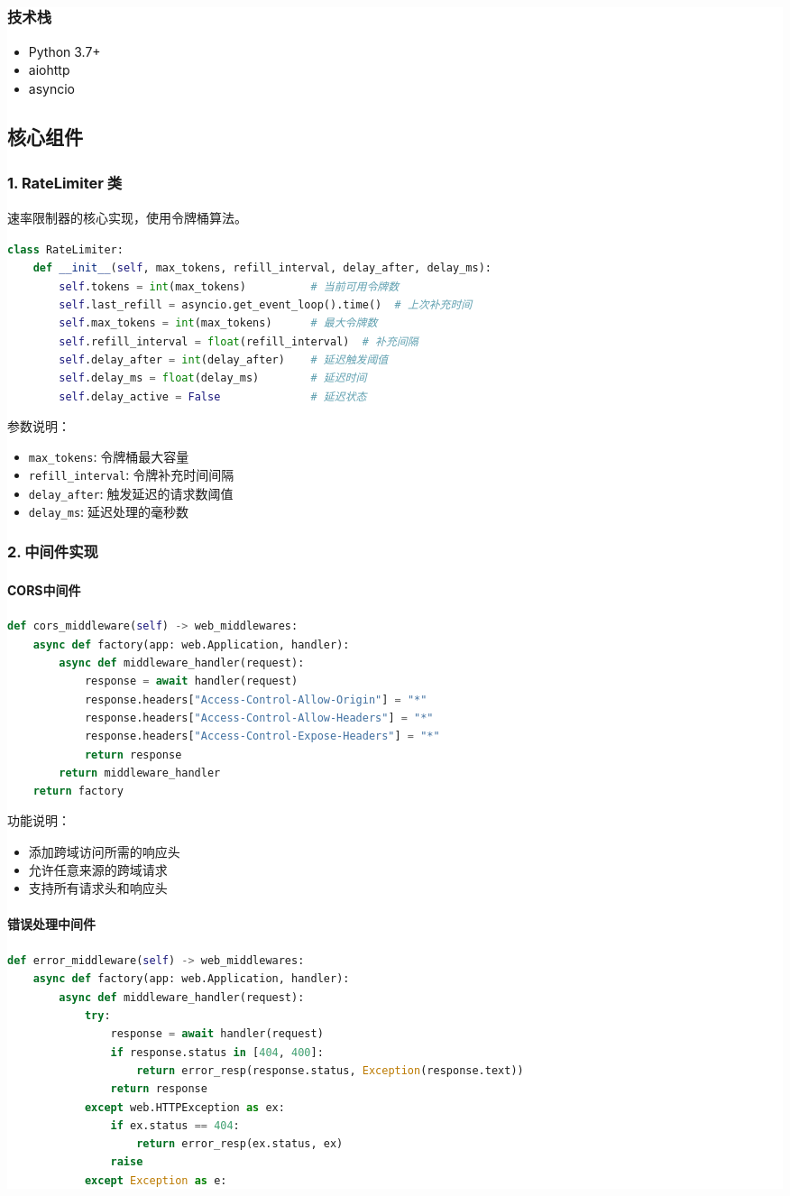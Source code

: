 ### 技术栈
- Python 3.7+
- aiohttp
- asyncio

## 核心组件

### 1. RateLimiter 类
速率限制器的核心实现，使用令牌桶算法。

```python
class RateLimiter:
    def __init__(self, max_tokens, refill_interval, delay_after, delay_ms):
        self.tokens = int(max_tokens)          # 当前可用令牌数
        self.last_refill = asyncio.get_event_loop().time()  # 上次补充时间
        self.max_tokens = int(max_tokens)      # 最大令牌数
        self.refill_interval = float(refill_interval)  # 补充间隔
        self.delay_after = int(delay_after)    # 延迟触发阈值
        self.delay_ms = float(delay_ms)        # 延迟时间
        self.delay_active = False              # 延迟状态
```

参数说明：
- `max_tokens`: 令牌桶最大容量
- `refill_interval`: 令牌补充时间间隔
- `delay_after`: 触发延迟的请求数阈值
- `delay_ms`: 延迟处理的毫秒数

### 2. 中间件实现

#### CORS中间件
```python
def cors_middleware(self) -> web_middlewares:
    async def factory(app: web.Application, handler):
        async def middleware_handler(request):
            response = await handler(request)
            response.headers["Access-Control-Allow-Origin"] = "*"
            response.headers["Access-Control-Allow-Headers"] = "*"
            response.headers["Access-Control-Expose-Headers"] = "*"
            return response
        return middleware_handler
    return factory
```

功能说明：
- 添加跨域访问所需的响应头
- 允许任意来源的跨域请求
- 支持所有请求头和响应头

#### 错误处理中间件
```python
def error_middleware(self) -> web_middlewares:
    async def factory(app: web.Application, handler):
        async def middleware_handler(request):
            try:
                response = await handler(request)
                if response.status in [404, 400]:
                    return error_resp(response.status, Exception(response.text))
                return response
            except web.HTTPException as ex:
                if ex.status == 404:
                    return error_resp(ex.status, ex)
                raise
            except Exception as e:
```
